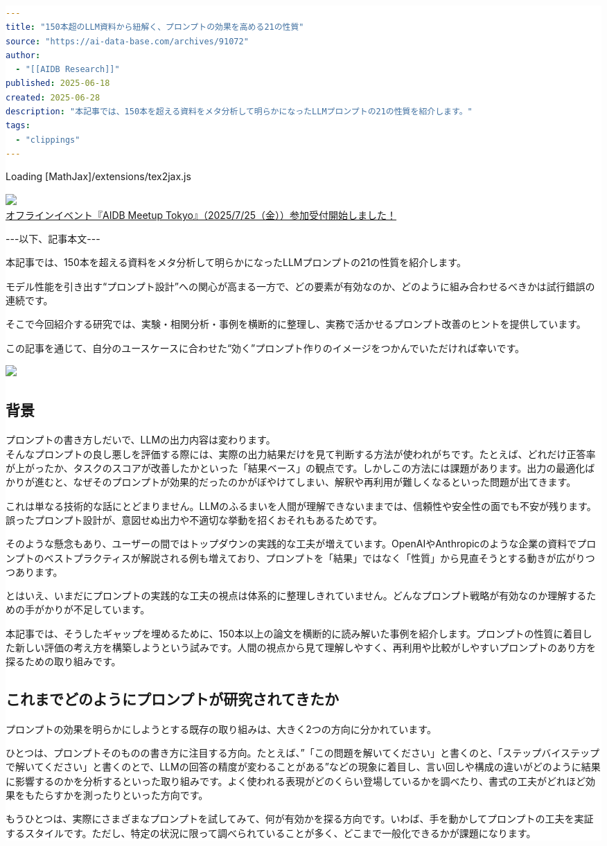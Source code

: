 ```yaml
---
title: "150本超のLLM資料から紐解く、プロンプトの効果を高める21の性質"
source: "https://ai-data-base.com/archives/91072"
author:
  - "[[AIDB Research]]"
published: 2025-06-18
created: 2025-06-28
description: "本記事では、150本を超える資料をメタ分析して明らかになったLLMプロンプトの21の性質を紹介します。"
tags:
  - "clippings"
---
```

Loading \[MathJax\]/extensions/tex2jax.js

[![](https://ai-data-base.com/wp-content/uploads/2025/06/aidbmeetuptokyo-scaled.jpg)  
オフラインイベント『AIDB Meetup Tokyo』（2025/7/25（金））参加受付開始しました！](https://connpass.com/event/358069/)  
  
\---以下、記事本文---

本記事では、150本を超える資料をメタ分析して明らかになったLLMプロンプトの21の性質を紹介します。

モデル性能を引き出す“プロンプト設計”への関心が高まる一方で、どの要素が有効なのか、どのように組み合わせるべきかは試行錯誤の連続です。

そこで今回紹介する研究では、実験・相関分析・事例を横断的に整理し、実務で活かせるプロンプト改善のヒントを提供しています。

この記事を通じて、自分のユースケースに合わせた“効く”プロンプト作りのイメージをつかんでいただければ幸いです。

![](https://ai-data-base.com/wp-content/uploads/2025/06/AIDB_91072-1024x576.png)

## 背景

プロンプトの書き方しだいで、LLMの出力内容は変わります。  
そんなプロンプトの良し悪しを評価する際には、実際の出力結果だけを見て判断する方法が使われがちです。たとえば、どれだけ正答率が上がったか、タスクのスコアが改善したかといった「結果ベース」の観点です。しかしこの方法には課題があります。出力の最適化ばかりが進むと、なぜそのプロンプトが効果的だったのかがぼやけてしまい、解釈や再利用が難しくなるといった問題が出てきます。

これは単なる技術的な話にとどまりません。LLMのふるまいを人間が理解できないままでは、信頼性や安全性の面でも不安が残ります。誤ったプロンプト設計が、意図せぬ出力や不適切な挙動を招くおそれもあるためです。

そのような懸念もあり、ユーザーの間ではトップダウンの実践的な工夫が増えています。OpenAIやAnthropicのような企業の資料でプロンプトのベストプラクティスが解説される例も増えており、プロンプトを「結果」ではなく「性質」から見直そうとする動きが広がりつつあります。

とはいえ、いまだにプロンプトの実践的な工夫の視点は体系的に整理しきれていません。どんなプロンプト戦略が有効なのか理解するための手がかりが不足しています。

本記事では、そうしたギャップを埋めるために、150本以上の論文を横断的に読み解いた事例を紹介します。プロンプトの性質に着目した新しい評価の考え方を構築しようという試みです。人間の視点から見て理解しやすく、再利用や比較がしやすいプロンプトのあり方を探るための取り組みです。

## これまでどのようにプロンプトが研究されてきたか

プロンプトの効果を明らかにしようとする既存の取り組みは、大きく2つの方向に分かれています。

ひとつは、プロンプトそのものの書き方に注目する方向。たとえば、”「この問題を解いてください」と書くのと、「ステップバイステップで解いてください」と書くのとで、LLMの回答の精度が変わることがある”などの現象に着目し、言い回しや構成の違いがどのように結果に影響するのかを分析するといった取り組みです。よく使われる表現がどのくらい登場しているかを調べたり、書式の工夫がどれほど効果をもたらすかを測ったりといった方向です。

もうひとつは、実際にさまざまなプロンプトを試してみて、何が有効かを探る方向です。いわば、手を動かしてプロンプトの工夫を実証するスタイルです。ただし、特定の状況に限って調べられていることが多く、どこまで一般化できるかが課題になります。
